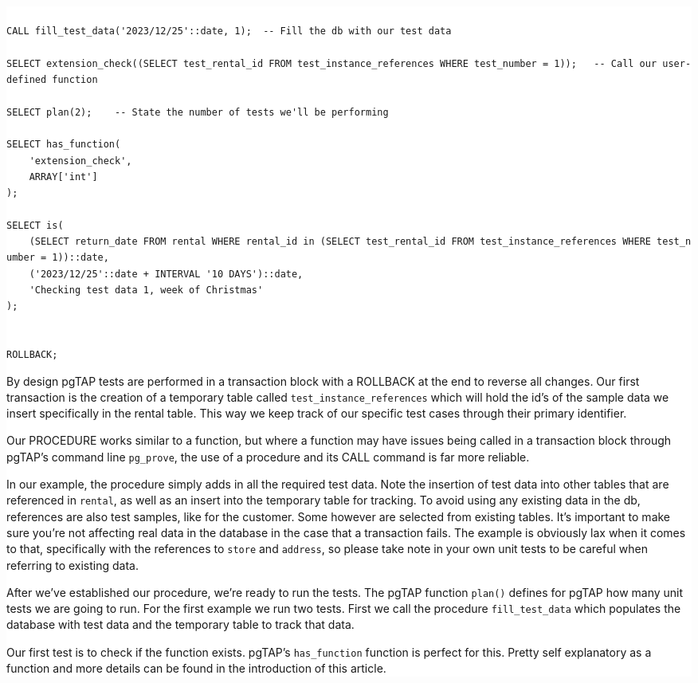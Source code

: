 ```postgresql

CALL fill_test_data('2023/12/25'::date, 1);  -- Fill the db with our test data

SELECT extension_check((SELECT test_rental_id FROM test_instance_references WHERE test_number = 1));   -- Call our user-defined function

SELECT plan(2);    -- State the number of tests we'll be performing

SELECT has_function( 
    'extension_check',    
    ARRAY['int']
);

SELECT is(
    (SELECT return_date FROM rental WHERE rental_id in (SELECT test_rental_id FROM test_instance_references WHERE test_number = 1))::date, 
    ('2023/12/25'::date + INTERVAL '10 DAYS')::date,
    'Checking test data 1, week of Christmas'
);

 
ROLLBACK;
```



By design pgTAP tests are performed in a transaction block with a ROLLBACK at the end to reverse all changes. Our first transaction is the creation of a temporary table called
`test_instance_references` which will hold the id’s of the sample data we insert specifically in the rental table. This way we keep track of our specific test cases through
their primary identifier. 

Our PROCEDURE works similar to a function, but where a function may have issues being called in a transaction block through pgTAP’s command line `pg_prove`, the use of a procedure
and its CALL command is far more reliable. 

In our example, the procedure simply adds in all the required test data. Note the insertion of test data into other tables that are referenced in `rental`, as well as an insert into
the temporary table for tracking. To avoid using any existing data in the db,  references are also test samples, like for the customer. Some however are selected from existing tables.
It’s important to make sure you’re not affecting real data in the database in the case that a transaction fails. The example is obviously lax when it comes to that, specifically with
the references to `store` and `address`, so please take note in your own unit tests to be careful when referring to existing data.

After we’ve established our procedure, we’re ready to run the tests. The pgTAP function `plan()` defines for pgTAP how many unit tests we are going to run. For the first example we run
two tests. First we call the procedure `fill_test_data` which populates the database with test data and the temporary table to track that data. 

Our first test is to check if the function exists. pgTAP’s `has_function` function is perfect for this. Pretty self explanatory as a function and more details can be found in the introduction
of this article. 
